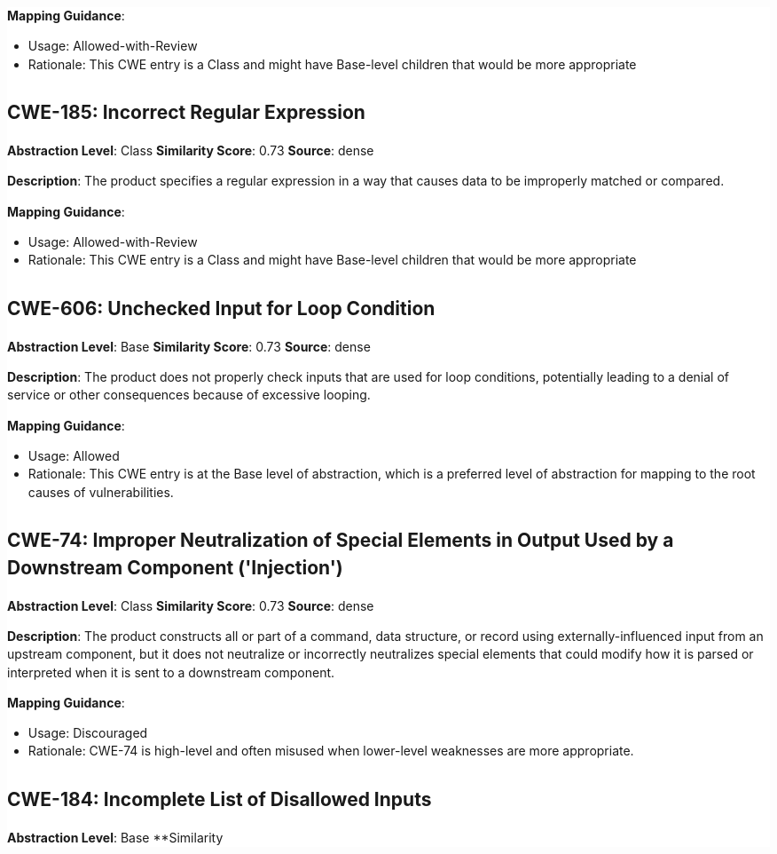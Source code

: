 **Mapping Guidance**:
- Usage: Allowed-with-Review
- Rationale: This CWE entry is a Class and might have Base-level children that would be more appropriate

## CWE-185: Incorrect Regular Expression
**Abstraction Level**: Class
**Similarity Score**: 0.73
**Source**: dense

**Description**:
The product specifies a regular expression in a way that causes data to be improperly matched or compared.

**Mapping Guidance**:
- Usage: Allowed-with-Review
- Rationale: This CWE entry is a Class and might have Base-level children that would be more appropriate

## CWE-606: Unchecked Input for Loop Condition
**Abstraction Level**: Base
**Similarity Score**: 0.73
**Source**: dense

**Description**:
The product does not properly check inputs that are used for loop conditions, potentially leading to a denial of service or other consequences because of excessive looping.

**Mapping Guidance**:
- Usage: Allowed
- Rationale: This CWE entry is at the Base level of abstraction, which is a preferred level of abstraction for mapping to the root causes of vulnerabilities.

## CWE-74: Improper Neutralization of Special Elements in Output Used by a Downstream Component ('Injection')
**Abstraction Level**: Class
**Similarity Score**: 0.73
**Source**: dense

**Description**:
The product constructs all or part of a command, data structure, or record using externally-influenced input from an upstream component, but it does not neutralize or incorrectly neutralizes special elements that could modify how it is parsed or interpreted when it is sent to a downstream component.

**Mapping Guidance**:
- Usage: Discouraged
- Rationale: CWE-74 is high-level and often misused when lower-level weaknesses are more appropriate.

## CWE-184: Incomplete List of Disallowed Inputs
**Abstraction Level**: Base
**Similarity
